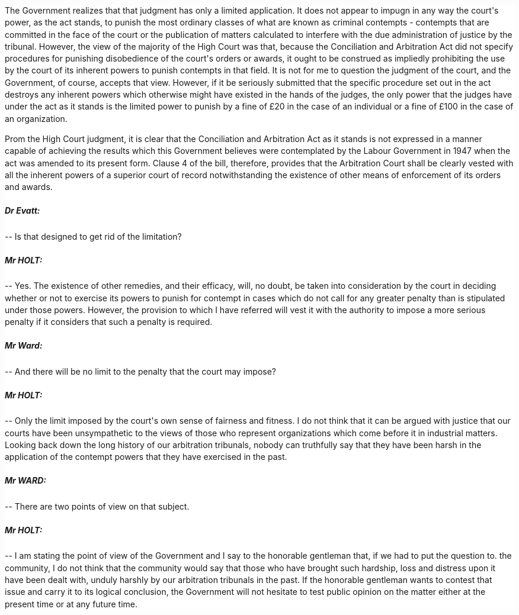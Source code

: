 The Government realizes that that judgment has only a limited application. It does not appear to impugn in any way the court's power, as the act stands, to punish the most ordinary classes of what are known as criminal contempts - contempts that are committed in the face of the court or the publication of matters calculated to interfere with the due administration of justice by the tribunal. However, the view of the majority of the High Court was that, because the Conciliation and Arbitration Act did not specify procedures for punishing disobedience of the court's orders or awards, it ought to be construed as impliedly prohibiting the use by the court of its inherent powers to punish contempts in that field. It is not for me to question the judgment of the court, and the Government, of course, accepts that view. However, if it be seriously submitted that the specific procedure set out in the act destroys any inherent powers which otherwise might have existed in the hands of the judges, the only power that the judges have under the act as it stands is the limited power to punish by a fine of £20 in the case of an individual or a fine of £100 in the case of an organization. 

Prom the High Court judgment, it is clear that the Conciliation and Arbitration Act as it stands is not expressed in a manner capable of achieving the results which this Government believes were contemplated by the Labour Government in 1947 when the act was amended to its present form. Clause 4 of the bill, therefore, provides that the Arbitration Court shall be clearly vested with all the inherent powers of a superior court of record notwithstanding the existence of other means of enforcement of its orders and awards. 

##### Dr Evatt:

-- Is that designed to get rid of the limitation? 

##### Mr HOLT:

-- Yes. The existence of other remedies, and their efficacy, will, no doubt, be taken into consideration by the court in deciding whether or not to exercise its powers to punish for contempt in cases which do not call for any greater penalty than is stipulated under those powers. However, the provision to which I have referred will vest it with the authority to impose a more serious penalty if it considers that such a penalty is required. 

##### Mr Ward:

-- And there will be no limit to the penalty that the court may impose? 

##### Mr HOLT:

-- Only the limit imposed by the court's own sense of fairness and fitness. I do not think that it can be argued with justice that our courts have been unsympathetic to the views of those who represent organizations which come before it in industrial matters. Looking back down the long history of our arbitration tribunals, nobody can truthfully say that they have been harsh in the application of the contempt powers that they have exercised in the past. 

##### Mr WARD:

-- There are two points of view on that subject. 

##### Mr HOLT:

-- I am stating the point of view of the Government and I say to the honorable gentleman that, if we had to put the question to. the community, I do not think that the community would say that those who have brought such hardship, loss and distress upon it have been dealt with, unduly harshly by our arbitration tribunals in the past. If the honorable gentleman wants to contest that issue and carry it to its logical conclusion, the Government will not hesitate to test public opinion on the matter either at the present time or at any future time. 
